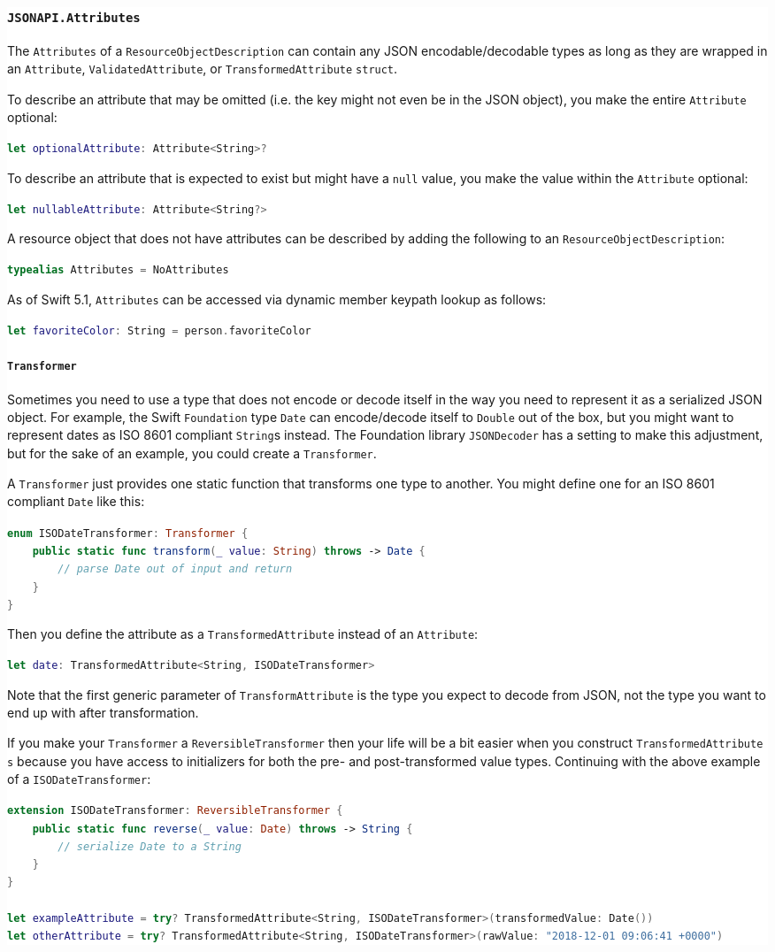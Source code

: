 ### `JSONAPI.Attributes`

The `Attributes` of a `ResourceObjectDescription` can contain any JSON encodable/decodable types as long as they are wrapped in an `Attribute`, `ValidatedAttribute`, or `TransformedAttribute` `struct`.

To describe an attribute that may be omitted (i.e. the key might not even be in the JSON object), you make the entire `Attribute` optional:
```swift
let optionalAttribute: Attribute<String>?
```

To describe an attribute that is expected to exist but might have a `null` value, you make the value within the `Attribute` optional:
```swift
let nullableAttribute: Attribute<String?>
```

A resource object that does not have attributes can be described by adding the following to an `ResourceObjectDescription`:
```swift
typealias Attributes = NoAttributes
```

As of Swift 5.1, `Attributes` can be accessed via dynamic member keypath lookup as follows:
```swift
let favoriteColor: String = person.favoriteColor
```

#### `Transformer`

Sometimes you need to use a type that does not encode or decode itself in the way you need to represent it as a serialized JSON object. For example, the Swift `Foundation` type `Date` can encode/decode itself to `Double` out of the box, but you might want to represent dates as ISO 8601 compliant `String`s instead. The Foundation library `JSONDecoder` has a setting to make this adjustment, but for the sake of an example, you could create a `Transformer`.

A `Transformer` just provides one static function that transforms one type to another. You might define one for an ISO 8601 compliant `Date` like this:
```swift
enum ISODateTransformer: Transformer {
	public static func transform(_ value: String) throws -> Date {
		// parse Date out of input and return
	}
}
```

Then you define the attribute as a `TransformedAttribute` instead of an `Attribute`:
```swift
let date: TransformedAttribute<String, ISODateTransformer>
```

Note that the first generic parameter of `TransformAttribute` is the type you expect to decode from JSON, not the type you want to end up with after transformation.

If you make your `Transformer` a `ReversibleTransformer` then your life will be a bit easier when you construct `TransformedAttributes` because you have access to initializers for both the pre- and post-transformed value types. Continuing with the above example of a `ISODateTransformer`:
```swift
extension ISODateTransformer: ReversibleTransformer {
	public static func reverse(_ value: Date) throws -> String {
		// serialize Date to a String
	}
}

let exampleAttribute = try? TransformedAttribute<String, ISODateTransformer>(transformedValue: Date())
let otherAttribute = try? TransformedAttribute<String, ISODateTransformer>(rawValue: "2018-12-01 09:06:41 +0000")
```
